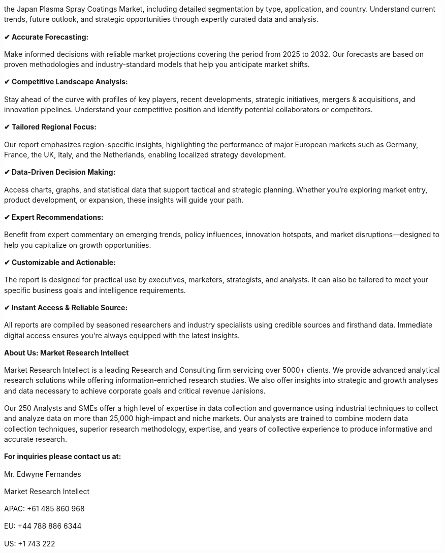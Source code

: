 the Japan Plasma Spray Coatings Market, including detailed segmentation by type, application, and country. Understand current trends, future outlook, and strategic opportunities through expertly curated data and analysis.</p><p><strong>✔ Accurate Forecasting:</strong></p><p>Make informed decisions with reliable market projections covering the period from 2025 to 2032. Our forecasts are based on proven methodologies and industry-standard models that help you anticipate market shifts.</p><p><strong>✔ Competitive Landscape Analysis:</strong></p><p>Stay ahead of the curve with profiles of key players, recent developments, strategic initiatives, mergers &amp; acquisitions, and innovation pipelines. Understand your competitive position and identify potential collaborators or competitors.</p><p><strong>✔ Tailored Regional Focus:</strong></p><p>Our report emphasizes region-specific insights, highlighting the performance of major European markets such as Germany, France, the UK, Italy, and the Netherlands, enabling localized strategy development.</p><p><strong>✔ Data-Driven Decision Making:</strong></p><p>Access charts, graphs, and statistical data that support tactical and strategic planning. Whether you&rsquo;re exploring market entry, product development, or expansion, these insights will guide your path.</p><p><strong>✔ Expert Recommendations:</strong></p><p>Benefit from expert commentary on emerging trends, policy influences, innovation hotspots, and market disruptions&mdash;designed to help you capitalize on growth opportunities.</p><p><strong>✔ Customizable and Actionable:</strong></p><p>The report is designed for practical use by executives, marketers, strategists, and analysts. It can also be tailored to meet your specific business goals and intelligence requirements.</p><p><strong>✔ Instant Access &amp; Reliable Source:</strong></p><p>All reports are compiled by seasoned researchers and industry specialists using credible sources and firsthand data. Immediate digital access ensures you're always equipped with the latest insights.</p><p><strong><span class="font-[700]">About Us: Market Research Intellect</span></strong></p><p><span class="">Market Research Intellect is a leading Research and Consulting firm servicing over 5000+ clients. We provide advanced analytical research solutions while offering information-enriched research studies.&nbsp;</span>We also offer insights into strategic and growth analyses and data necessary to achieve corporate goals and critical revenue Janisions.</p><p><span class="">Our 250 Analysts and SMEs offer a high level of expertise in data collection and governance using industrial techniques to collect and analyze data on more than 25,000 high-impact and niche markets. Our analysts are trained to combine modern data collection techniques, superior research methodology, expertise, and years of collective experience to produce informative and accurate research.</span></p><p><strong>For inquiries please contact us at:</strong></p><p>Mr. Edwyne Fernandes</p><p>Market Research Intellect</p><p>APAC: +61 485 860 968</p><p>EU: +44 788 886 6344</p><p>US: +1 743 222